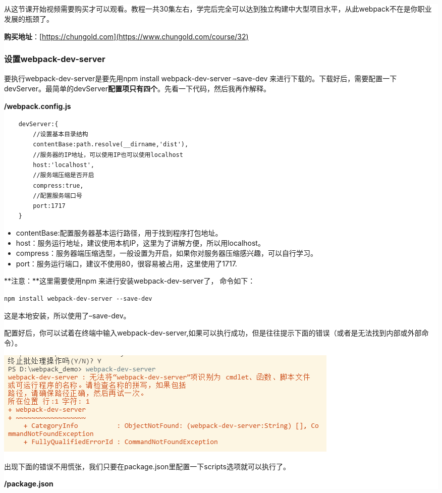 从这节课开始视频需要购买才可以观看。教程一共30集左右，学完后完全可以达到独立构建中大型项目水平，从此webpack不在是你职业发展的瓶颈了。

**购买地址**：[https://chungold.com](https://www.chungold.com/course/32)

### 设置webpack-dev-server

要执行webpack-dev-server是要先用npm install webpack-dev-server –save-dev 来进行下载的。下载好后，需要配置一下devServer。最简单的devServer**配置项只有四个**。先看一下代码，然后我再作解释。

**/webpack.config.js**

```
    devServer:{
        //设置基本目录结构
        contentBase:path.resolve(__dirname,'dist'),
        //服务器的IP地址，可以使用IP也可以使用localhost
        host:'localhost',
        //服务端压缩是否开启
        compress:true,
        //配置服务端口号
        port:1717
    }
```



- contentBase:配置服务器基本运行路径，用于找到程序打包地址。
- host：服务运行地址，建议使用本机IP，这里为了讲解方便，所以用localhost。
- compress：服务器端压缩选型，一般设置为开启，如果你对服务器压缩感兴趣，可以自行学习。
- port：服务运行端口，建议不使用80，很容易被占用，这里使用了1717.

**注意：**这里需要使用npm 来进行安装webpack-dev-server了， 命令如下：

```
npm install webpack-dev-server --save-dev
```

这是本地安装，所以使用了–save-dev。

 

配置好后，你可以试着在终端中输入webpack-dev-server,如果可以执行成功，但是往往提示下面的错误（或者是无法找到内部或外部命令）。

![img](image-201804291627/webpack401.png)

出现下面的错误不用慌张，我们只要在package.json里配置一下scripts选项就可以执行了。

**/package.json**
